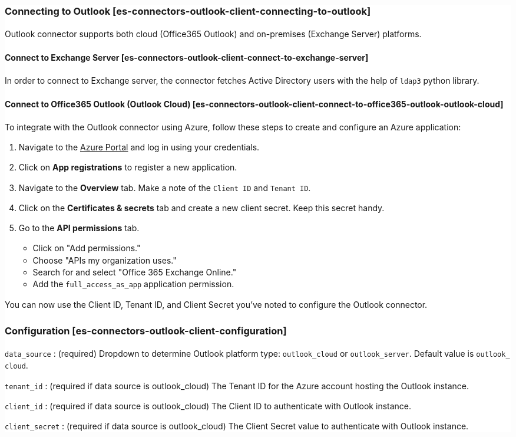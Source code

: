 
### Connecting to Outlook [es-connectors-outlook-client-connecting-to-outlook]

Outlook connector supports both cloud (Office365 Outlook) and on-premises (Exchange Server) platforms.


#### Connect to Exchange Server [es-connectors-outlook-client-connect-to-exchange-server]

In order to connect to Exchange server, the connector fetches Active Directory users with the help of `ldap3` python library.


#### Connect to Office365 Outlook (Outlook Cloud) [es-connectors-outlook-client-connect-to-office365-outlook-outlook-cloud]

To integrate with the Outlook connector using Azure, follow these steps to create and configure an Azure application:

1. Navigate to the [Azure Portal](https://portal.azure.com/) and log in using your credentials.
2. Click on **App registrations** to register a new application.
3. Navigate to the **Overview** tab. Make a note of the `Client ID` and `Tenant ID`.
4. Click on the **Certificates & secrets** tab and create a new client secret. Keep this secret handy.
5. Go to the **API permissions** tab.

    * Click on "Add permissions."
    * Choose "APIs my organization uses."
    * Search for and select "Office 365 Exchange Online."
    * Add the `full_access_as_app` application permission.


You can now use the Client ID, Tenant ID, and Client Secret you’ve noted to configure the Outlook connector.


### Configuration [es-connectors-outlook-client-configuration]

`data_source`
:   (required) Dropdown to determine Outlook platform type: `outlook_cloud` or `outlook_server`. Default value is `outlook_cloud`.

`tenant_id`
:   (required if data source is outlook_cloud) The Tenant ID for the Azure account hosting the Outlook instance.

`client_id`
:   (required if data source is outlook_cloud) The Client ID to authenticate with Outlook instance.

`client_secret`
:   (required if data source is outlook_cloud) The Client Secret value to authenticate with Outlook instance.
